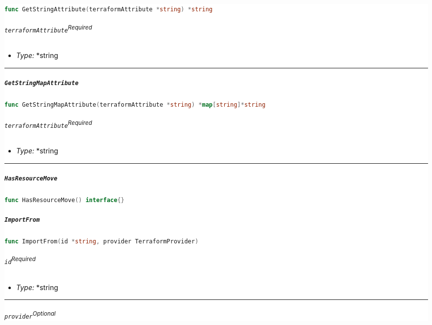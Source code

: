 ```go
func GetStringAttribute(terraformAttribute *string) *string
```

###### `terraformAttribute`<sup>Required</sup> <a name="terraformAttribute" id="@cdktf/provider-azuread.conditionalAccessPolicy.ConditionalAccessPolicy.getStringAttribute.parameter.terraformAttribute"></a>

- *Type:* *string

---

##### `GetStringMapAttribute` <a name="GetStringMapAttribute" id="@cdktf/provider-azuread.conditionalAccessPolicy.ConditionalAccessPolicy.getStringMapAttribute"></a>

```go
func GetStringMapAttribute(terraformAttribute *string) *map[string]*string
```

###### `terraformAttribute`<sup>Required</sup> <a name="terraformAttribute" id="@cdktf/provider-azuread.conditionalAccessPolicy.ConditionalAccessPolicy.getStringMapAttribute.parameter.terraformAttribute"></a>

- *Type:* *string

---

##### `HasResourceMove` <a name="HasResourceMove" id="@cdktf/provider-azuread.conditionalAccessPolicy.ConditionalAccessPolicy.hasResourceMove"></a>

```go
func HasResourceMove() interface{}
```

##### `ImportFrom` <a name="ImportFrom" id="@cdktf/provider-azuread.conditionalAccessPolicy.ConditionalAccessPolicy.importFrom"></a>

```go
func ImportFrom(id *string, provider TerraformProvider)
```

###### `id`<sup>Required</sup> <a name="id" id="@cdktf/provider-azuread.conditionalAccessPolicy.ConditionalAccessPolicy.importFrom.parameter.id"></a>

- *Type:* *string

---

###### `provider`<sup>Optional</sup> <a name="provider" id="@cdktf/provider-azuread.conditionalAccessPolicy.ConditionalAccessPolicy.importFrom.parameter.provider"></a>
